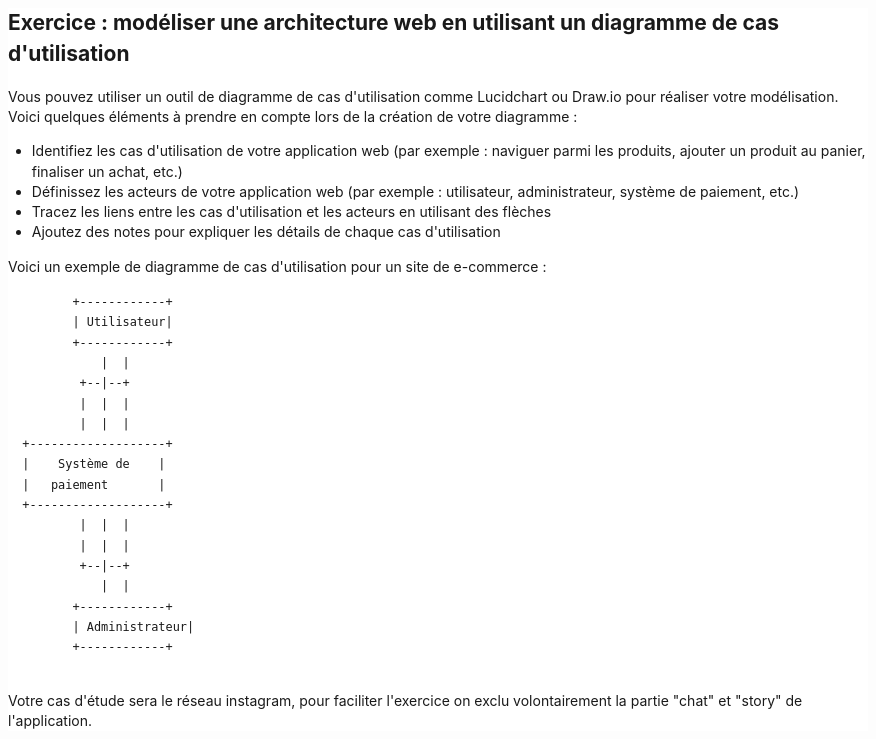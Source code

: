 
## Exercice : modéliser une architecture web en utilisant un diagramme de cas d'utilisation

Vous pouvez utiliser un outil de diagramme de cas d'utilisation comme Lucidchart ou Draw.io pour réaliser votre modélisation. Voici quelques éléments à prendre en compte lors de la création de votre diagramme :

- Identifiez les cas d'utilisation de votre application web (par exemple : naviguer parmi les produits, ajouter un produit au panier, finaliser un achat, etc.)
- Définissez les acteurs de votre application web (par exemple : utilisateur, administrateur, système de paiement, etc.)
- Tracez les liens entre les cas d'utilisation et les acteurs en utilisant des flèches
- Ajoutez des notes pour expliquer les détails de chaque cas d'utilisation

Voici un exemple de diagramme de cas d'utilisation pour un site de e-commerce :

```
         +------------+
         | Utilisateur|
         +------------+
             |  |
          +--|--+
          |  |  |
          |  |  |
  +-------------------+
  |    Système de    |
  |   paiement       |
  +-------------------+
          |  |  |
          |  |  |
          +--|--+
             |  |
         +------------+
         | Administrateur|
         +------------+


```

Votre cas d'étude sera le réseau instagram, pour faciliter l'exercice on exclu volontairement la partie "chat" et "story" de l'application.